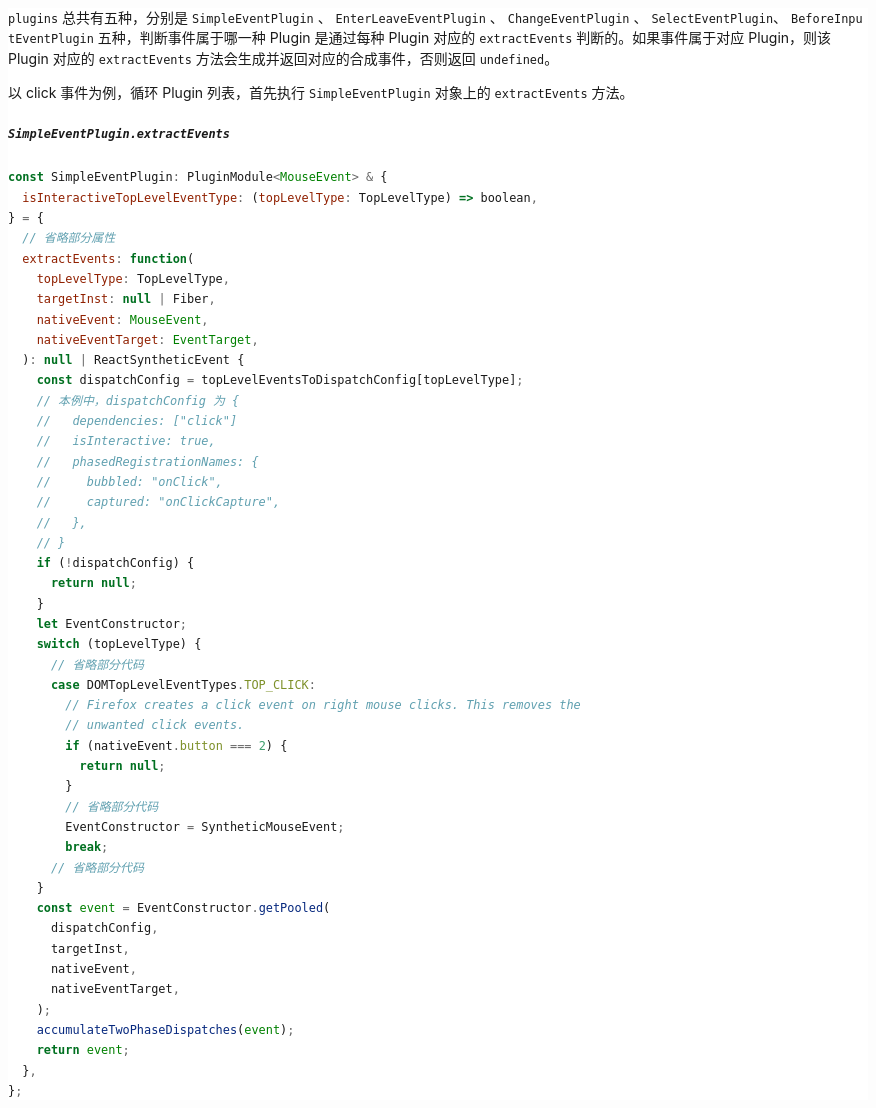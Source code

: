 `plugins` 总共有五种，分别是 `SimpleEventPlugin` 、 `EnterLeaveEventPlugin` 、 `ChangeEventPlugin` 、 `SelectEventPlugin`、 `BeforeInputEventPlugin` 五种，判断事件属于哪一种 Plugin 是通过每种 Plugin 对应的 `extractEvents` 判断的。如果事件属于对应 Plugin，则该 Plugin 对应的 `extractEvents` 方法会生成并返回对应的合成事件，否则返回 `undefined`。

以 click 事件为例，循环 Plugin 列表，首先执行 `SimpleEventPlugin` 对象上的 `extractEvents` 方法。

##### `SimpleEventPlugin.extractEvents`

``` JavaScript
const SimpleEventPlugin: PluginModule<MouseEvent> & {
  isInteractiveTopLevelEventType: (topLevelType: TopLevelType) => boolean,
} = {
  // 省略部分属性
  extractEvents: function(
    topLevelType: TopLevelType,
    targetInst: null | Fiber,
    nativeEvent: MouseEvent,
    nativeEventTarget: EventTarget,
  ): null | ReactSyntheticEvent {
    const dispatchConfig = topLevelEventsToDispatchConfig[topLevelType];
    // 本例中，dispatchConfig 为 {
    //   dependencies: ["click"]
    //   isInteractive: true,
    //   phasedRegistrationNames: {
    //     bubbled: "onClick",
    //     captured: "onClickCapture",
    //   },
    // }
    if (!dispatchConfig) {
      return null;
    }
    let EventConstructor;
    switch (topLevelType) {
      // 省略部分代码
      case DOMTopLevelEventTypes.TOP_CLICK:
        // Firefox creates a click event on right mouse clicks. This removes the
        // unwanted click events.
        if (nativeEvent.button === 2) {
          return null;
        }
        // 省略部分代码
        EventConstructor = SyntheticMouseEvent;
        break;
      // 省略部分代码
    }
    const event = EventConstructor.getPooled(
      dispatchConfig,
      targetInst,
      nativeEvent,
      nativeEventTarget,
    );
    accumulateTwoPhaseDispatches(event);
    return event;
  },
};
```
